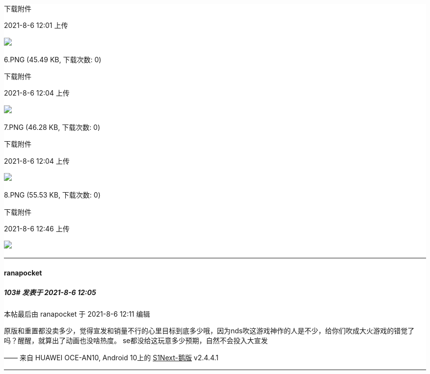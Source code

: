下载附件


2021-8-6 12:01 上传


<img src="https://img.saraba1st.com/forum/202108/06/120106kz57yzvg1g18yqwp.png" referrerpolicy="no-referrer">


6.PNG
(45.49 KB, 下载次数: 0)


下载附件


2021-8-6 12:04 上传


<img src="https://img.saraba1st.com/forum/202108/06/120415znt770ib7eed244k.png" referrerpolicy="no-referrer">


7.PNG
(46.28 KB, 下载次数: 0)


下载附件


2021-8-6 12:04 上传


<img src="https://img.saraba1st.com/forum/202108/06/120415r133g0i6a3uw1je1.png" referrerpolicy="no-referrer">


8.PNG
(55.53 KB, 下载次数: 0)


下载附件


2021-8-6 12:46 上传


<img src="https://img.saraba1st.com/forum/202108/06/124616m40jji4pgivfgvyv.png" referrerpolicy="no-referrer">


*****

####  ranapocket  
##### 103#       发表于 2021-8-6 12:05


 本帖最后由 ranapocket 于 2021-8-6 12:11 编辑 

原版和重置都没卖多少，觉得宣发和销量不行的心里目标到底多少哦，因为nds吹这游戏神作的人是不少，给你们吹成大火游戏的错觉了吗？醒醒，就算出了动画也没啥热度。
se都没给这玩意多少预期，自然不会投入大宣发

—— 来自 HUAWEI OCE-AN10, Android 10上的 [S1Next-鹅版](https://github.com/ykrank/S1-Next/releases) v2.4.4.1


*****
